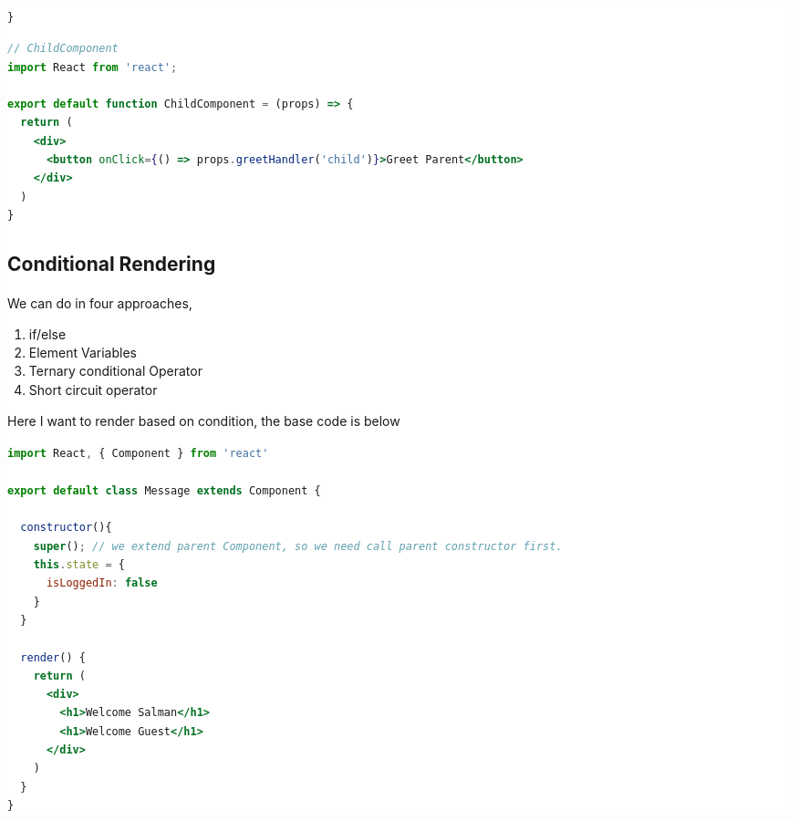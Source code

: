 ```jsx
}
```
</td>
<td>

```jsx
// ChildComponent
import React from 'react';

export default function ChildComponent = (props) => {
  return (
    <div>
      <button onClick={() => props.greetHandler('child')}>Greet Parent</button>
    </div>
  )
}
```

</td>  
</tr>
</tbody>
</table>

## Conditional Rendering

We can do in four approaches,

1. if/else
1. Element Variables
1. Ternary conditional Operator
1. Short circuit operator

Here I want to render based on condition, the base code is below

```jsx
import React, { Component } from 'react'

export default class Message extends Component {

  constructor(){
    super(); // we extend parent Component, so we need call parent constructor first.
    this.state = {
      isLoggedIn: false
    }
  }

  render() {
    return (
      <div>
        <h1>Welcome Salman</h1>
        <h1>Welcome Guest</h1>
      </div>
    )
  }
}
```
